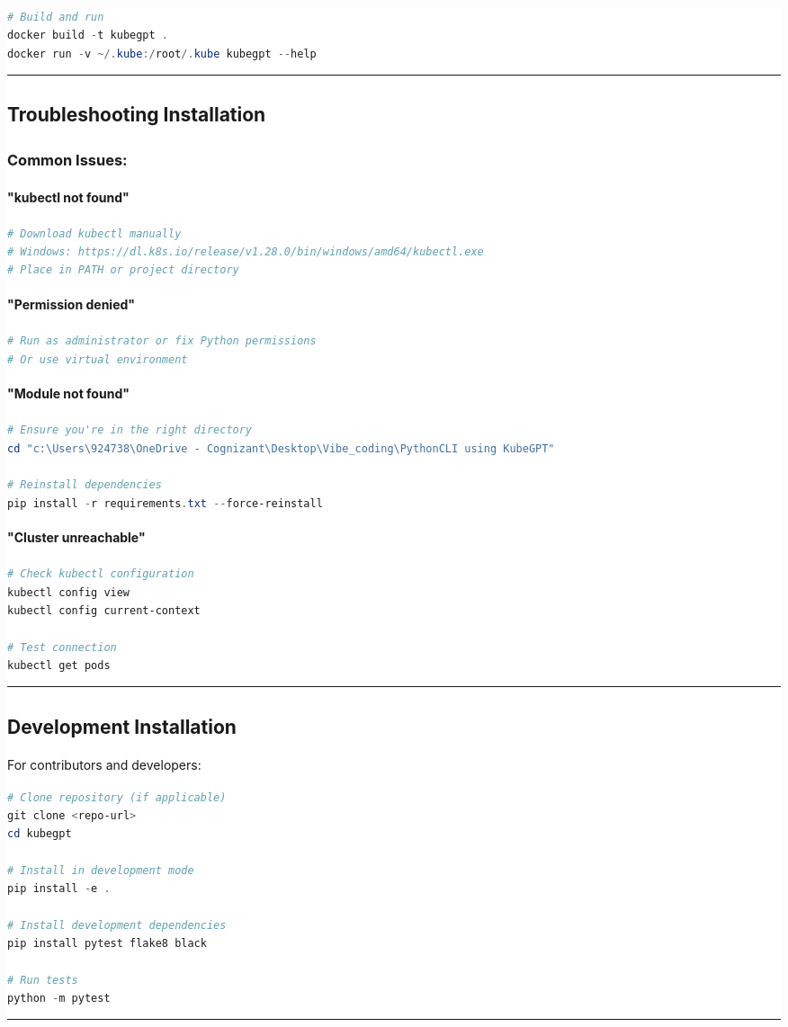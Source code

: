 ```powershell
# Build and run
docker build -t kubegpt .
docker run -v ~/.kube:/root/.kube kubegpt --help
```

---

## **Troubleshooting Installation**

### **Common Issues:**

#### **"kubectl not found"**
```powershell
# Download kubectl manually
# Windows: https://dl.k8s.io/release/v1.28.0/bin/windows/amd64/kubectl.exe
# Place in PATH or project directory
```

#### **"Permission denied"**
```powershell
# Run as administrator or fix Python permissions
# Or use virtual environment
```

#### **"Module not found"**
```powershell
# Ensure you're in the right directory
cd "c:\Users\924738\OneDrive - Cognizant\Desktop\Vibe_coding\PythonCLI using KubeGPT"

# Reinstall dependencies
pip install -r requirements.txt --force-reinstall
```

#### **"Cluster unreachable"**
```powershell
# Check kubectl configuration
kubectl config view
kubectl config current-context

# Test connection
kubectl get pods
```

---

## **Development Installation**

For contributors and developers:

```powershell
# Clone repository (if applicable)
git clone <repo-url>
cd kubegpt

# Install in development mode
pip install -e .

# Install development dependencies
pip install pytest flake8 black

# Run tests
python -m pytest
```

---